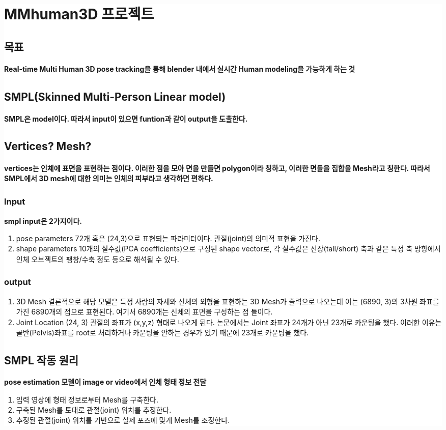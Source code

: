 # MMhuman3D 프로젝트

## 목표

**Real-time Multi Human 3D pose tracking을 통해 blender 내에서 실시간 Human modeling을 가능하게 하는 것**

## SMPL(Skinned Multi-Person Linear model)

**SMPL은 model이다. 따라서 input이 있으면 funtion과 같이 output을 도출한다.**

## Vertices? Mesh?

**vertices는 인체에 표면을 표현하는 점이다. 이러한 점을 모아 면을 만들면 polygon이라 칭하고, 이러한 면들을 집합을 Mesh라고 칭한다. 따라서 SMPL에서 3D mesh에 대한 의미는 인체의 피부라고 생각하면 편하다.**

### Input

**smpl input은 2가지이다.**

1. pose parameters
   72개 혹은 (24,3)으로 표현되는 파라미터이다. 관절(joint)의 의미적 표현을 가진다.
2. shape parameters
   10개의 실수값(PCA coefficients)으로 구성된 shape vector로, 각 실수값은 신장(tall/short) 축과 같은 특정 축 방향에서 인체 오브젝트의 팽창/수축 정도 등으로 해석될 수 있다.

### output

1. 3D Mesh
   결론적으로 해당 모델은 특정 사람의 자세와 신체의 외형을 표현하는 3D Mesh가 출력으로 나오는데 이는 (6890, 3)의 3차원 좌표를 가진 6890개의 점으로 표현된다. 여기서 6890개는 신체의 표면을 구성하는 점 들이다.
2. Joint Location
   (24, 3) 관절의 좌표가 (x,y,z) 형태로 나오게 된다. 논문에서는 Joint 좌표가 24개가 아닌 23개로 카운팅을 했다. 이러한 이유는 골반(Pelvis)좌표를 root로 처리하거나 카운팅을 안하는 경우가 있기 때문에 23개로 카운팅을 했다.

## SMPL 작동 원리

**pose estimation 모델이 image or video에서 인체 형태 정보 전달**

1. 입력 영상에 형태 정보로부터 Mesh를 구축한다.
2. 구축된 Mesh를 토대로 관절(joint) 위치를 추정한다.
3. 추정된 관절(joint) 위치를 기반으로 실제 포즈에 맞게 Mesh를 조정한다.
